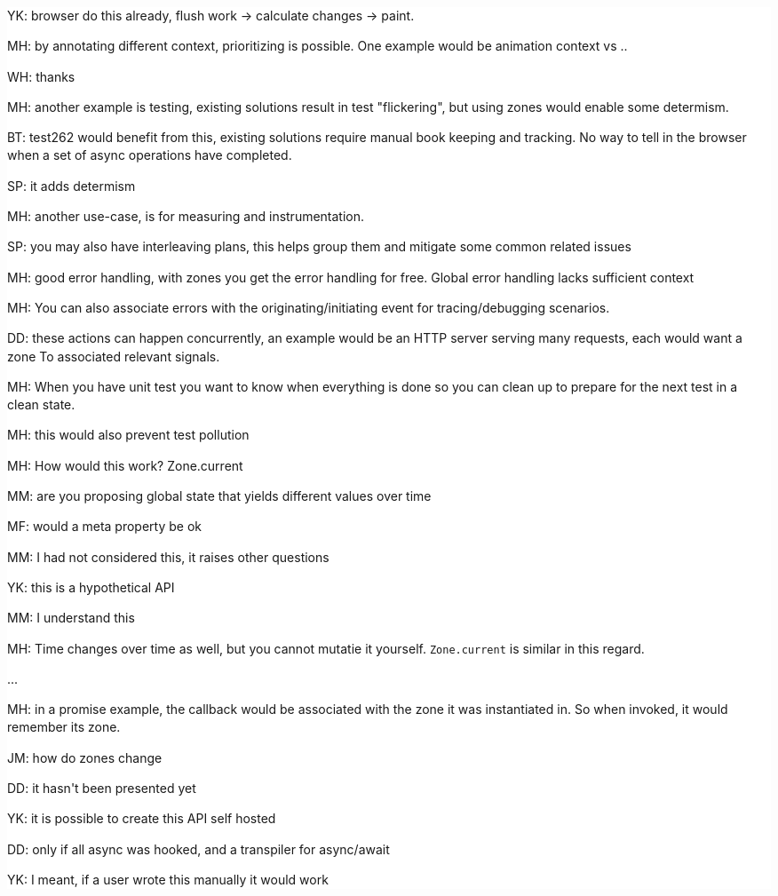 YK: browser do this already, flush work -> calculate changes -> paint.

MH: by annotating different context, prioritizing is possible. One example would be animation context vs ..

WH: thanks

MH: another example is testing, existing solutions result in test "flickering", but using zones would enable some determism.

BT: test262 would benefit from this, existing solutions require manual book keeping and tracking. No way to tell in the browser when a set of async operations have completed.

SP: it adds determism

MH: another use-case, is for measuring and instrumentation.

SP: you may also have interleaving plans, this helps group them and mitigate some common related issues

MH: good error handling, with zones you get the error handling for free. Global error handling lacks sufficient context

MH: You can also associate errors with the originating/initiating event for tracing/debugging scenarios.

DD: these actions can happen concurrently, an example would be an HTTP server serving many requests, each would want a zone To associated relevant signals.

MH: When you have unit test you want to know when everything is done so you can clean up to prepare for the next test in a clean state.

MH: this would also prevent test pollution

MH: How would this work?  Zone.current

MM: are you proposing global state that yields different values over time

MF: would a meta property be ok

MM: I had not considered this, it raises other questions

YK: this is a hypothetical API

MM: I understand this

MH: Time changes over time as well, but you cannot mutatie it yourself. `Zone.current` is similar in this regard.

...

MH: in a promise example, the callback would be associated with the zone it was instantiated in. So when invoked, it would remember its zone.

JM: how do zones change

DD: it hasn't been presented yet

YK: it is possible to create this API self hosted

DD: only if all async was hooked, and a transpiler for async/await

YK: I meant, if a user wrote this manually it would work    
